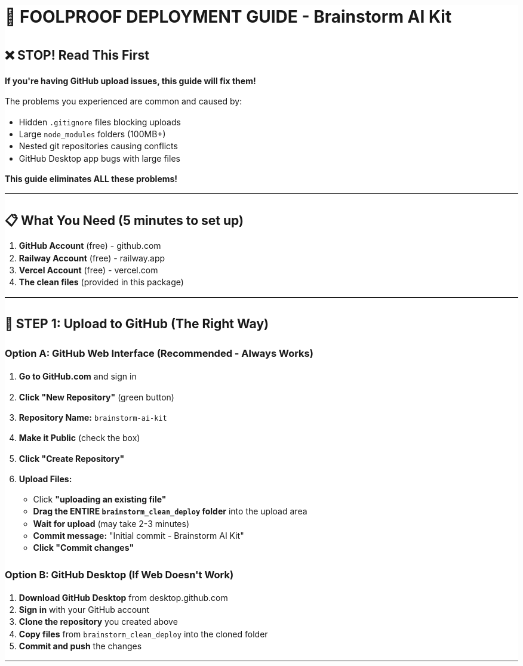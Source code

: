 # 🚀 FOOLPROOF DEPLOYMENT GUIDE - Brainstorm AI Kit

## ❌ STOP! Read This First

**If you're having GitHub upload issues, this guide will fix them!**

The problems you experienced are common and caused by:
- Hidden `.gitignore` files blocking uploads
- Large `node_modules` folders (100MB+) 
- Nested git repositories causing conflicts
- GitHub Desktop app bugs with large files

**This guide eliminates ALL these problems!**

---

## 📋 What You Need (5 minutes to set up)

1. **GitHub Account** (free) - github.com
2. **Railway Account** (free) - railway.app  
3. **Vercel Account** (free) - vercel.com
4. **The clean files** (provided in this package)

---

## 🎯 STEP 1: Upload to GitHub (The Right Way)

### Option A: GitHub Web Interface (Recommended - Always Works)

1. **Go to GitHub.com** and sign in
2. **Click "New Repository"** (green button)
3. **Repository Name:** `brainstorm-ai-kit`
4. **Make it Public** (check the box)
5. **Click "Create Repository"**

6. **Upload Files:**
   - Click **"uploading an existing file"**
   - **Drag the ENTIRE `brainstorm_clean_deploy` folder** into the upload area
   - **Wait for upload** (may take 2-3 minutes)
   - **Commit message:** "Initial commit - Brainstorm AI Kit"
   - **Click "Commit changes"**

### Option B: GitHub Desktop (If Web Doesn't Work)

1. **Download GitHub Desktop** from desktop.github.com
2. **Sign in** with your GitHub account
3. **Clone the repository** you created above
4. **Copy files** from `brainstorm_clean_deploy` into the cloned folder
5. **Commit and push** the changes

---